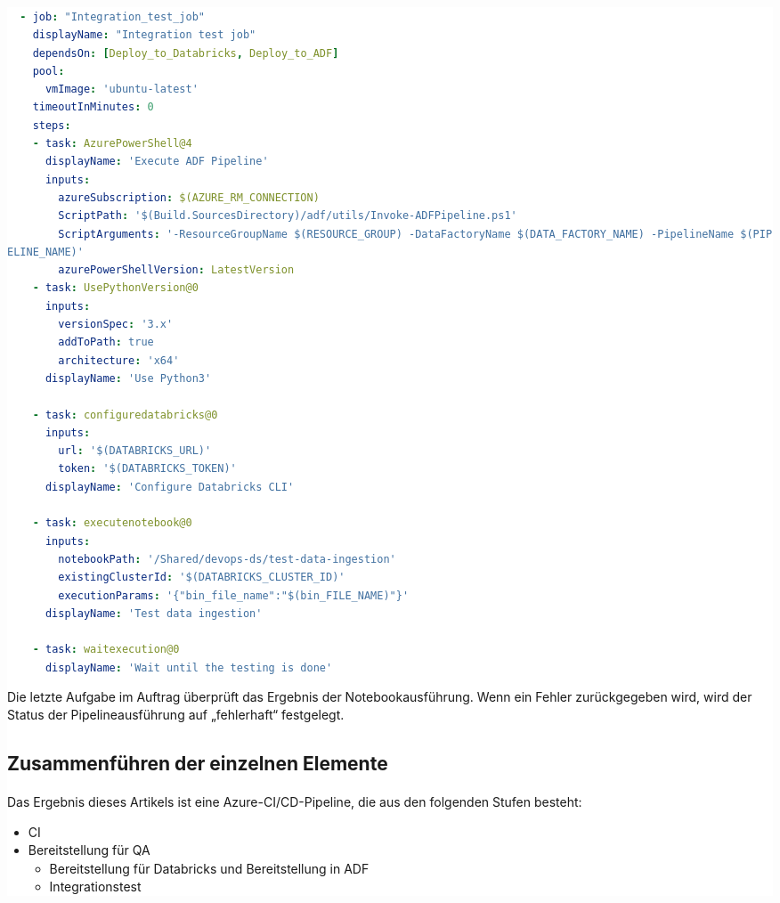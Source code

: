 ```yaml
  - job: "Integration_test_job"
    displayName: "Integration test job"
    dependsOn: [Deploy_to_Databricks, Deploy_to_ADF]
    pool:
      vmImage: 'ubuntu-latest'
    timeoutInMinutes: 0
    steps:
    - task: AzurePowerShell@4
      displayName: 'Execute ADF Pipeline'
      inputs:
        azureSubscription: $(AZURE_RM_CONNECTION)
        ScriptPath: '$(Build.SourcesDirectory)/adf/utils/Invoke-ADFPipeline.ps1'
        ScriptArguments: '-ResourceGroupName $(RESOURCE_GROUP) -DataFactoryName $(DATA_FACTORY_NAME) -PipelineName $(PIPELINE_NAME)'
        azurePowerShellVersion: LatestVersion
    - task: UsePythonVersion@0
      inputs:
        versionSpec: '3.x'
        addToPath: true
        architecture: 'x64'
      displayName: 'Use Python3'

    - task: configuredatabricks@0
      inputs:
        url: '$(DATABRICKS_URL)'
        token: '$(DATABRICKS_TOKEN)'
      displayName: 'Configure Databricks CLI'    

    - task: executenotebook@0
      inputs:
        notebookPath: '/Shared/devops-ds/test-data-ingestion'
        existingClusterId: '$(DATABRICKS_CLUSTER_ID)'
        executionParams: '{"bin_file_name":"$(bin_FILE_NAME)"}'
      displayName: 'Test data ingestion'

    - task: waitexecution@0
      displayName: 'Wait until the testing is done'
```

Die letzte Aufgabe im Auftrag überprüft das Ergebnis der Notebookausführung. Wenn ein Fehler zurückgegeben wird, wird der Status der Pipelineausführung auf „fehlerhaft“ festgelegt.

## <a name="putting-pieces-together"></a>Zusammenführen der einzelnen Elemente

Das Ergebnis dieses Artikels ist eine Azure-CI/CD-Pipeline, die aus den folgenden Stufen besteht:
* CI
* Bereitstellung für QA
    * Bereitstellung für Databricks und Bereitstellung in ADF
    * Integrationstest
